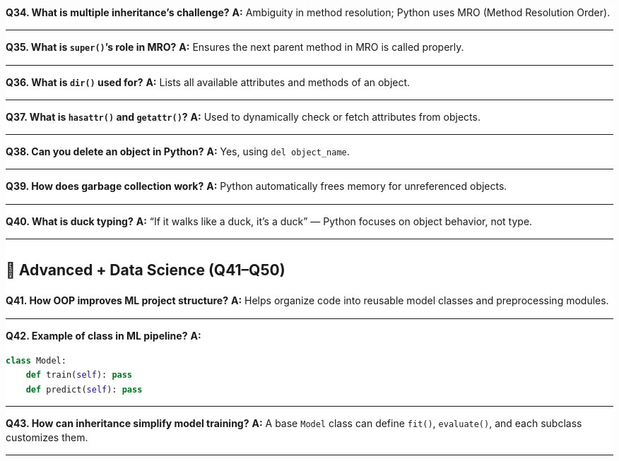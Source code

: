 **Q34. What is multiple inheritance’s challenge?**
**A:** Ambiguity in method resolution; Python uses MRO (Method Resolution Order).

---

**Q35. What is `super()`’s role in MRO?**
**A:** Ensures the next parent method in MRO is called properly.

---

**Q36. What is `dir()` used for?**
**A:** Lists all available attributes and methods of an object.

---

**Q37. What is `hasattr()` and `getattr()`?**
**A:** Used to dynamically check or fetch attributes from objects.

---

**Q38. Can you delete an object in Python?**
**A:** Yes, using `del object_name`.

---

**Q39. How does garbage collection work?**
**A:** Python automatically frees memory for unreferenced objects.

---

**Q40. What is duck typing?**
**A:** “If it walks like a duck, it’s a duck” — Python focuses on object behavior, not type.

---

## 🔧 **Advanced + Data Science (Q41–Q50)**

**Q41. How OOP improves ML project structure?**
**A:** Helps organize code into reusable model classes and preprocessing modules.

---

**Q42. Example of class in ML pipeline?**
**A:**

```python
class Model:
    def train(self): pass
    def predict(self): pass
```

---

**Q43. How can inheritance simplify model training?**
**A:** A base `Model` class can define `fit()`, `evaluate()`, and each subclass customizes them.

---

